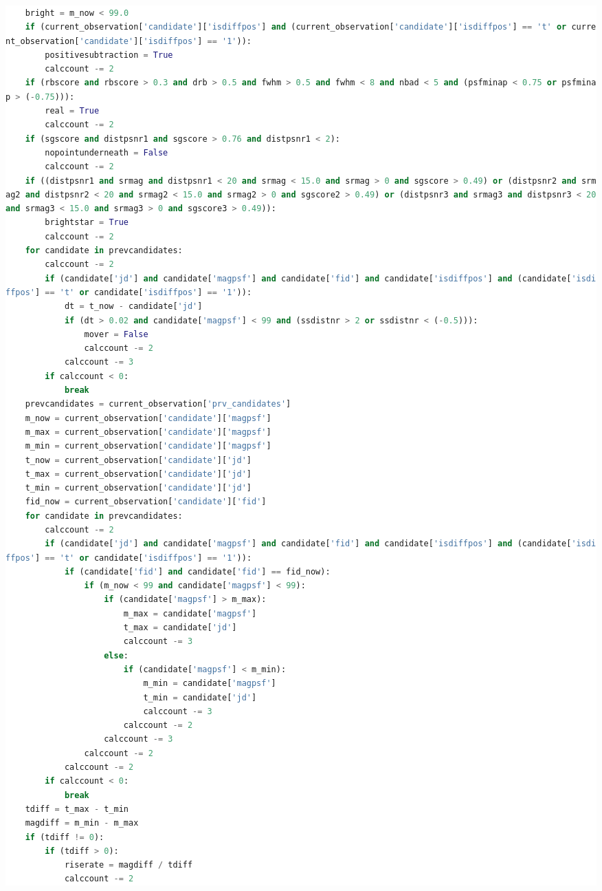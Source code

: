 ```python
    bright = m_now < 99.0
    if (current_observation['candidate']['isdiffpos'] and (current_observation['candidate']['isdiffpos'] == 't' or current_observation['candidate']['isdiffpos'] == '1')):
        positivesubtraction = True
        calccount -= 2
    if (rbscore and rbscore > 0.3 and drb > 0.5 and fwhm > 0.5 and fwhm < 8 and nbad < 5 and (psfminap < 0.75 or psfminap > (-0.75))):
        real = True
        calccount -= 2
    if (sgscore and distpsnr1 and sgscore > 0.76 and distpsnr1 < 2):
        nopointunderneath = False
        calccount -= 2
    if ((distpsnr1 and srmag and distpsnr1 < 20 and srmag < 15.0 and srmag > 0 and sgscore > 0.49) or (distpsnr2 and srmag2 and distpsnr2 < 20 and srmag2 < 15.0 and srmag2 > 0 and sgscore2 > 0.49) or (distpsnr3 and srmag3 and distpsnr3 < 20 and srmag3 < 15.0 and srmag3 > 0 and sgscore3 > 0.49)):
        brightstar = True
        calccount -= 2
    for candidate in prevcandidates:
        calccount -= 2
        if (candidate['jd'] and candidate['magpsf'] and candidate['fid'] and candidate['isdiffpos'] and (candidate['isdiffpos'] == 't' or candidate['isdiffpos'] == '1')):
            dt = t_now - candidate['jd']
            if (dt > 0.02 and candidate['magpsf'] < 99 and (ssdistnr > 2 or ssdistnr < (-0.5))):
                mover = False
                calccount -= 2
            calccount -= 3
        if calccount < 0:
            break
    prevcandidates = current_observation['prv_candidates']
    m_now = current_observation['candidate']['magpsf']
    m_max = current_observation['candidate']['magpsf']
    m_min = current_observation['candidate']['magpsf']
    t_now = current_observation['candidate']['jd']
    t_max = current_observation['candidate']['jd']
    t_min = current_observation['candidate']['jd']
    fid_now = current_observation['candidate']['fid']
    for candidate in prevcandidates:
        calccount -= 2
        if (candidate['jd'] and candidate['magpsf'] and candidate['fid'] and candidate['isdiffpos'] and (candidate['isdiffpos'] == 't' or candidate['isdiffpos'] == '1')):
            if (candidate['fid'] and candidate['fid'] == fid_now):
                if (m_now < 99 and candidate['magpsf'] < 99):
                    if (candidate['magpsf'] > m_max):
                        m_max = candidate['magpsf']
                        t_max = candidate['jd']
                        calccount -= 3
                    else:
                        if (candidate['magpsf'] < m_min):
                            m_min = candidate['magpsf']
                            t_min = candidate['jd']
                            calccount -= 3
                        calccount -= 2
                    calccount -= 3
                calccount -= 2
            calccount -= 2
        if calccount < 0:
            break
    tdiff = t_max - t_min
    magdiff = m_min - m_max
    if (tdiff != 0):
        if (tdiff > 0):
            riserate = magdiff / tdiff
            calccount -= 2
```